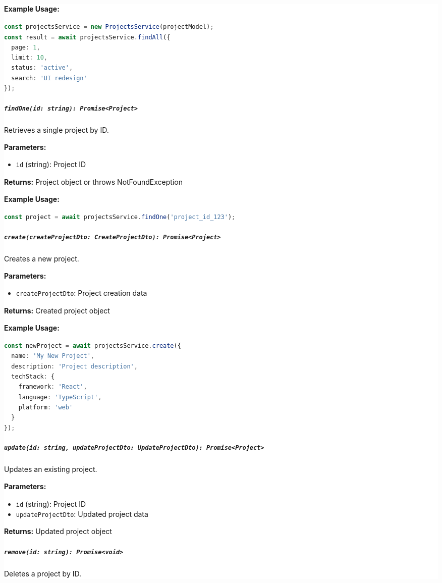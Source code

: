 **Example Usage:**
```typescript
const projectsService = new ProjectsService(projectModel);
const result = await projectsService.findAll({
  page: 1,
  limit: 10,
  status: 'active',
  search: 'UI redesign'
});
```

##### `findOne(id: string): Promise<Project>`
Retrieves a single project by ID.

**Parameters:**
- `id` (string): Project ID

**Returns:** Project object or throws NotFoundException

**Example Usage:**
```typescript
const project = await projectsService.findOne('project_id_123');
```

##### `create(createProjectDto: CreateProjectDto): Promise<Project>`
Creates a new project.

**Parameters:**
- `createProjectDto`: Project creation data

**Returns:** Created project object

**Example Usage:**
```typescript
const newProject = await projectsService.create({
  name: 'My New Project',
  description: 'Project description',
  techStack: {
    framework: 'React',
    language: 'TypeScript',
    platform: 'web'
  }
});
```

##### `update(id: string, updateProjectDto: UpdateProjectDto): Promise<Project>`
Updates an existing project.

**Parameters:**
- `id` (string): Project ID
- `updateProjectDto`: Updated project data

**Returns:** Updated project object

##### `remove(id: string): Promise<void>`
Deletes a project by ID.
